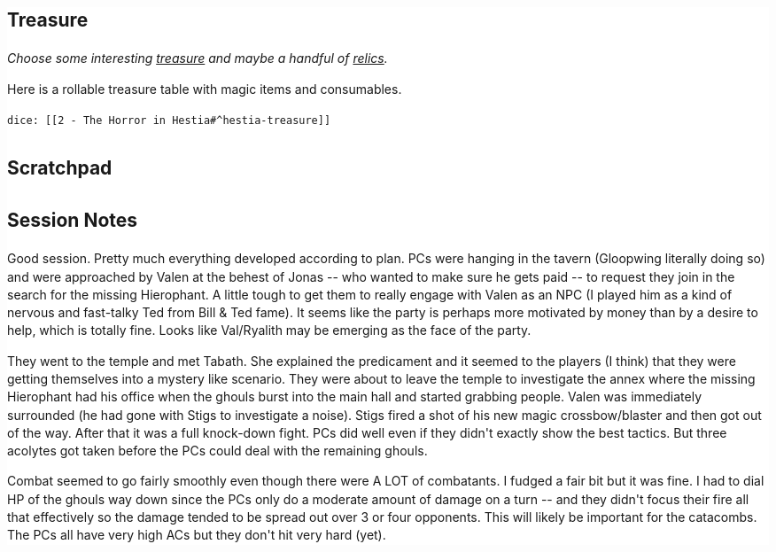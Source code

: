 
## Treasure

*Choose some interesting [treasure](https://slyflourish.com/random_generators/5e_treasure.html) and maybe a handful of [relics](https://slyflourish.com/random_generators/relics.html).*

Here is a rollable treasure table with magic items and consumables.

`dice: [[2 - The Horror in Hestia#^hestia-treasure]]`

## Scratchpad




## Session Notes

Good session. Pretty much everything developed according to plan. PCs were hanging in the tavern (Gloopwing literally doing so) and were approached by Valen at the behest of Jonas -- who wanted to make sure he gets paid -- to request they join in the search for the missing Hierophant. A little tough to get them to really engage with Valen as an NPC (I played him as a kind of nervous and fast-talky Ted from Bill & Ted fame). It seems like the party is perhaps more motivated by money than by a desire to help, which is totally fine. Looks like Val/Ryalith may be emerging as the face of the party. 

They went to the temple and met Tabath. She explained the predicament and it seemed to the players (I think) that they were getting themselves into a mystery like scenario. They were about to leave the temple to investigate the annex where the missing Hierophant had his office when the ghouls burst into the main hall and started grabbing people. Valen was immediately surrounded (he had gone with Stigs to investigate a noise). Stigs fired a shot of his new magic crossbow/blaster and then got out of the way. After that it was a full knock-down fight. PCs did well even if they didn't exactly show the best tactics. But three acolytes got taken before the PCs could deal with the remaining ghouls. 

Combat seemed to go fairly smoothly even though there were A LOT of combatants. I fudged a fair bit but it was fine. I had to dial HP of the ghouls way down since the PCs only do a moderate amount of damage on a turn -- and they didn't focus their fire all that effectively so the damage tended to be spread out over 3 or four opponents. This will likely be important for the catacombs. The PCs all have very high ACs but they don't hit very hard (yet). 